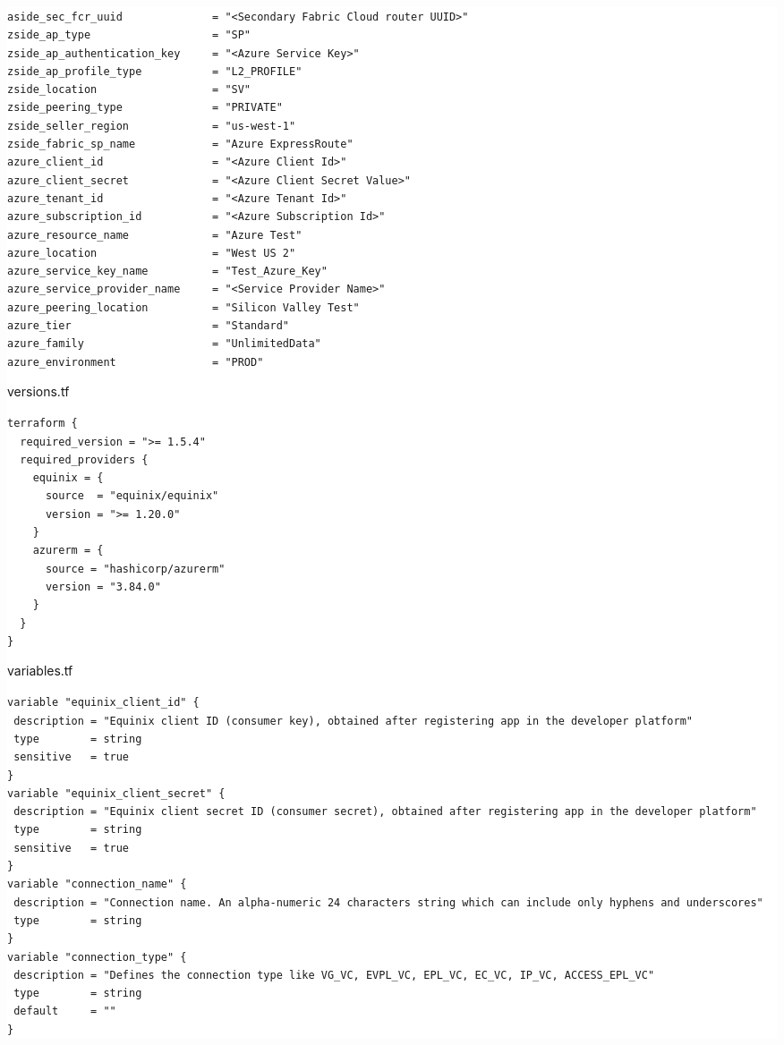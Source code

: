 ```hcl
aside_sec_fcr_uuid              = "<Secondary Fabric Cloud router UUID>"
zside_ap_type                   = "SP"
zside_ap_authentication_key     = "<Azure Service Key>"
zside_ap_profile_type           = "L2_PROFILE"
zside_location                  = "SV"
zside_peering_type              = "PRIVATE"
zside_seller_region             = "us-west-1"
zside_fabric_sp_name            = "Azure ExpressRoute"
azure_client_id                 = "<Azure Client Id>"
azure_client_secret             = "<Azure Client Secret Value>"
azure_tenant_id                 = "<Azure Tenant Id>"
azure_subscription_id           = "<Azure Subscription Id>"
azure_resource_name             = "Azure Test"
azure_location                  = "West US 2"
azure_service_key_name          = "Test_Azure_Key"
azure_service_provider_name     = "<Service Provider Name>"
azure_peering_location          = "Silicon Valley Test"
azure_tier                      = "Standard"
azure_family                    = "UnlimitedData"
azure_environment               = "PROD"
```

versions.tf
```hcl
terraform {
  required_version = ">= 1.5.4"
  required_providers {
    equinix = {
      source  = "equinix/equinix"
      version = ">= 1.20.0"
    }
    azurerm = {
      source = "hashicorp/azurerm"
      version = "3.84.0"
    }
  }
}
```

variables.tf
 ```hcl
variable "equinix_client_id" {
  description = "Equinix client ID (consumer key), obtained after registering app in the developer platform"
  type        = string
  sensitive   = true
}
variable "equinix_client_secret" {
  description = "Equinix client secret ID (consumer secret), obtained after registering app in the developer platform"
  type        = string
  sensitive   = true
}
variable "connection_name" {
  description = "Connection name. An alpha-numeric 24 characters string which can include only hyphens and underscores"
  type        = string
}
variable "connection_type" {
  description = "Defines the connection type like VG_VC, EVPL_VC, EPL_VC, EC_VC, IP_VC, ACCESS_EPL_VC"
  type        = string
  default     = ""
}
 ```